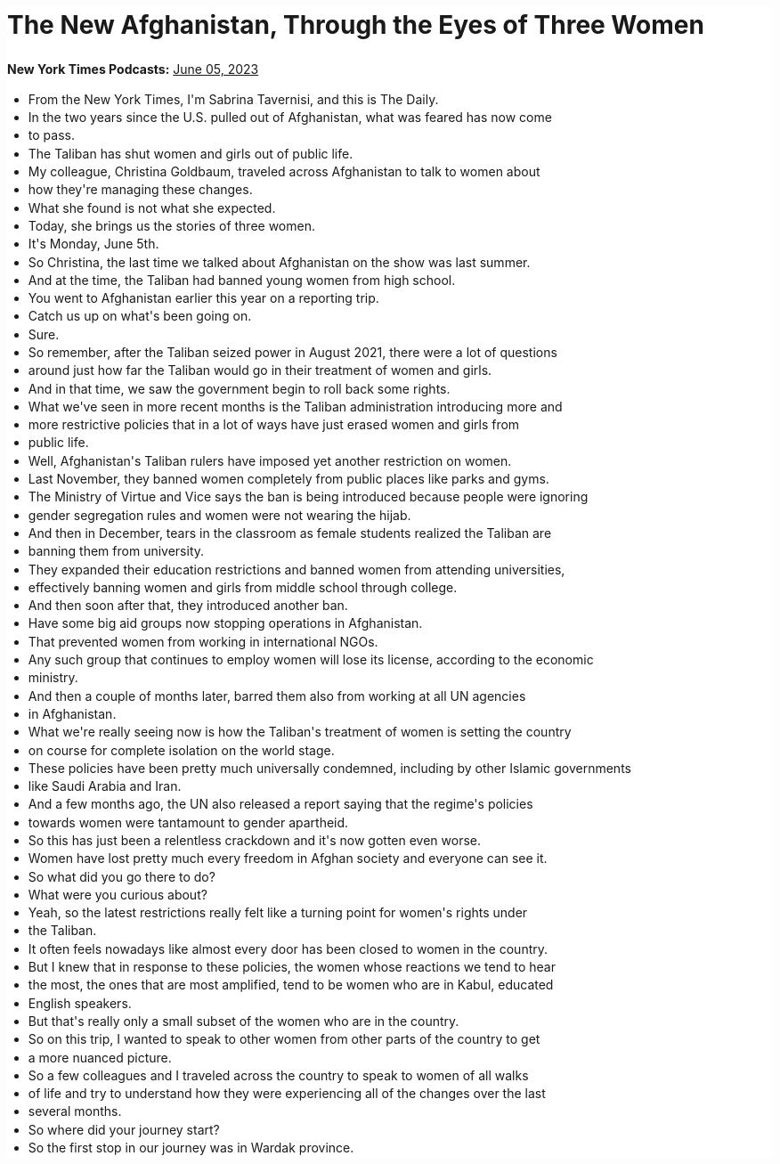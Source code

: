 # The New Afghanistan, Through the Eyes of Three Women
**New York Times Podcasts:** [June 05, 2023](https://www.youtube.com/watch?v=5FEucq1u2ws)
*  From the New York Times, I'm Sabrina Tavernisi, and this is The Daily.
*  In the two years since the U.S. pulled out of Afghanistan, what was feared has now come
*  to pass.
*  The Taliban has shut women and girls out of public life.
*  My colleague, Christina Goldbaum, traveled across Afghanistan to talk to women about
*  how they're managing these changes.
*  What she found is not what she expected.
*  Today, she brings us the stories of three women.
*  It's Monday, June 5th.
*  So Christina, the last time we talked about Afghanistan on the show was last summer.
*  And at the time, the Taliban had banned young women from high school.
*  You went to Afghanistan earlier this year on a reporting trip.
*  Catch us up on what's been going on.
*  Sure.
*  So remember, after the Taliban seized power in August 2021, there were a lot of questions
*  around just how far the Taliban would go in their treatment of women and girls.
*  And in that time, we saw the government begin to roll back some rights.
*  What we've seen in more recent months is the Taliban administration introducing more and
*  more restrictive policies that in a lot of ways have just erased women and girls from
*  public life.
*  Well, Afghanistan's Taliban rulers have imposed yet another restriction on women.
*  Last November, they banned women completely from public places like parks and gyms.
*  The Ministry of Virtue and Vice says the ban is being introduced because people were ignoring
*  gender segregation rules and women were not wearing the hijab.
*  And then in December, tears in the classroom as female students realized the Taliban are
*  banning them from university.
*  They expanded their education restrictions and banned women from attending universities,
*  effectively banning women and girls from middle school through college.
*  And then soon after that, they introduced another ban.
*  Have some big aid groups now stopping operations in Afghanistan.
*  That prevented women from working in international NGOs.
*  Any such group that continues to employ women will lose its license, according to the economic
*  ministry.
*  And then a couple of months later, barred them also from working at all UN agencies
*  in Afghanistan.
*  What we're really seeing now is how the Taliban's treatment of women is setting the country
*  on course for complete isolation on the world stage.
*  These policies have been pretty much universally condemned, including by other Islamic governments
*  like Saudi Arabia and Iran.
*  And a few months ago, the UN also released a report saying that the regime's policies
*  towards women were tantamount to gender apartheid.
*  So this has just been a relentless crackdown and it's now gotten even worse.
*  Women have lost pretty much every freedom in Afghan society and everyone can see it.
*  So what did you go there to do?
*  What were you curious about?
*  Yeah, so the latest restrictions really felt like a turning point for women's rights under
*  the Taliban.
*  It often feels nowadays like almost every door has been closed to women in the country.
*  But I knew that in response to these policies, the women whose reactions we tend to hear
*  the most, the ones that are most amplified, tend to be women who are in Kabul, educated
*  English speakers.
*  But that's really only a small subset of the women who are in the country.
*  So on this trip, I wanted to speak to other women from other parts of the country to get
*  a more nuanced picture.
*  So a few colleagues and I traveled across the country to speak to women of all walks
*  of life and try to understand how they were experiencing all of the changes over the last
*  several months.
*  So where did your journey start?
*  So the first stop in our journey was in Wardak province.